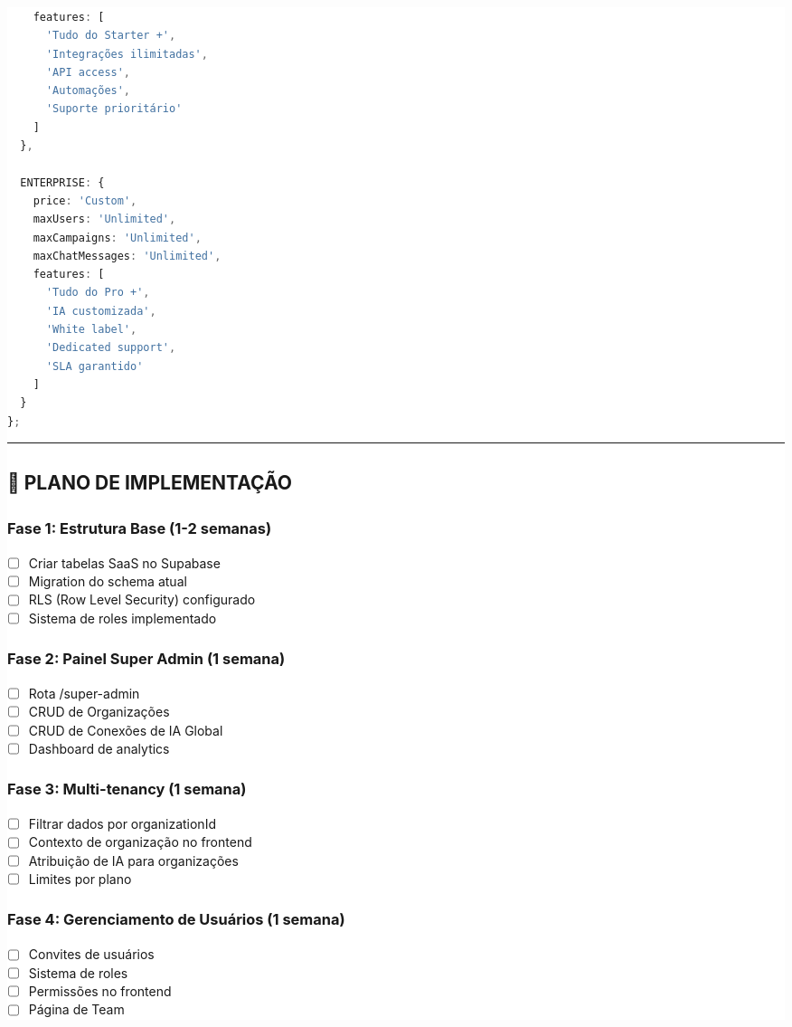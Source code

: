 ```typescript
    features: [
      'Tudo do Starter +',
      'Integrações ilimitadas',
      'API access',
      'Automações',
      'Suporte prioritário'
    ]
  },
  
  ENTERPRISE: {
    price: 'Custom',
    maxUsers: 'Unlimited',
    maxCampaigns: 'Unlimited',
    maxChatMessages: 'Unlimited',
    features: [
      'Tudo do Pro +',
      'IA customizada',
      'White label',
      'Dedicated support',
      'SLA garantido'
    ]
  }
};
```

---

## 🚀 PLANO DE IMPLEMENTAÇÃO

### **Fase 1: Estrutura Base (1-2 semanas)**
- [ ] Criar tabelas SaaS no Supabase
- [ ] Migration do schema atual
- [ ] RLS (Row Level Security) configurado
- [ ] Sistema de roles implementado

### **Fase 2: Painel Super Admin (1 semana)**
- [ ] Rota /super-admin
- [ ] CRUD de Organizações
- [ ] CRUD de Conexões de IA Global
- [ ] Dashboard de analytics

### **Fase 3: Multi-tenancy (1 semana)**
- [ ] Filtrar dados por organizationId
- [ ] Contexto de organização no frontend
- [ ] Atribuição de IA para organizações
- [ ] Limites por plano

### **Fase 4: Gerenciamento de Usuários (1 semana)**
- [ ] Convites de usuários
- [ ] Sistema de roles
- [ ] Permissões no frontend
- [ ] Página de Team
